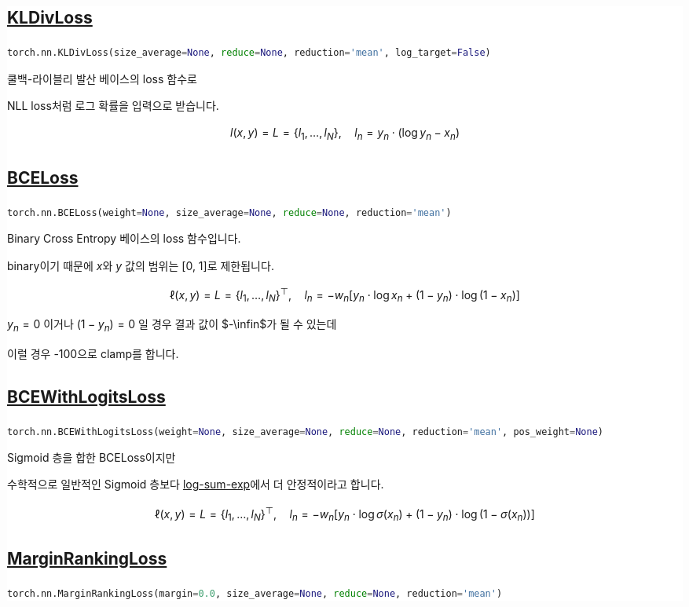 ## [KLDivLoss](#KLDivLoss)

```python
torch.nn.KLDivLoss(size_average=None, reduce=None, reduction='mean', log_target=False)
```

쿨백-라이블리 발산 베이스의 loss 함수로 

NLL loss처럼 로그 확률을 입력으로 받습니다.

$$
 l(x,y) = L = \{ l_1,\dots,l_N \}, \quad
        l_n = y_n \cdot \left( \log y_n - x_n \right)
$$

## [BCELoss](#BCELoss)

```python
torch.nn.BCELoss(weight=None, size_average=None, reduce=None, reduction='mean')
```

Binary Cross Entropy 베이스의 loss 함수입니다.

binary이기 때문에 $x$와 $y$ 값의 범위는 [0, 1]로 제한됩니다.

$$
\ell(x, y) = L = \{l_1,\dots,l_N\}^\top, \quad
        l_n = - w_n \left[ y_n \cdot \log x_n + (1 - y_n) \cdot \log (1 - x_n) \right]
$$

$y_n = 0$ 이거나 $(1-y_n) = 0$ 일 경우 결과 값이 $-\infin$가 될 수 있는데

이럴 경우 -100으로 clamp를 합니다.

## [BCEWithLogitsLoss](#BCEWithLogitsLoss)
```python
torch.nn.BCEWithLogitsLoss(weight=None, size_average=None, reduce=None, reduction='mean', pos_weight=None)
```

Sigmoid 층을 합한 BCELoss이지만

수학적으로 일반적인 Sigmoid 층보다 [log-sum-exp](https://basicstatistics.tistory.com/entry/logsumexp-trick)에서 더 안정적이라고 합니다.

$$
        \ell(x, y) = L = \{l_1,\dots,l_N\}^\top, \quad
        l_n = - w_n \left[ y_n \cdot \log \sigma(x_n)
        + (1 - y_n) \cdot \log (1 - \sigma(x_n)) \right]
$$

## [MarginRankingLoss](#MarginRankingLoss)

```python
torch.nn.MarginRankingLoss(margin=0.0, size_average=None, reduce=None, reduction='mean')
```
